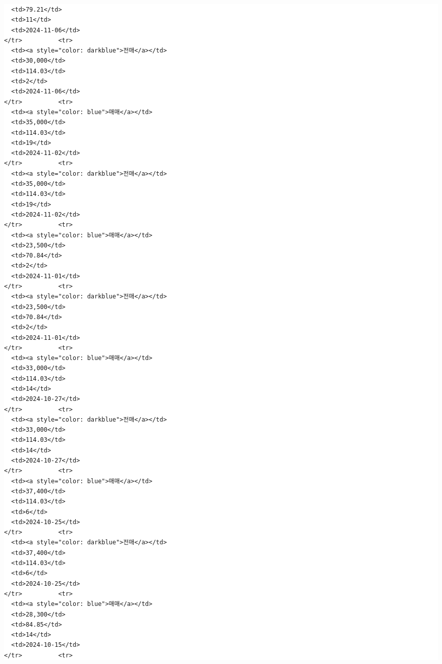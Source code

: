       <td>79.21</td>
      <td>11</td>
      <td>2024-11-06</td>
    </tr>          <tr>
      <td><a style="color: darkblue">전매</a></td>
      <td>30,000</td>
      <td>114.03</td>
      <td>2</td>
      <td>2024-11-06</td>
    </tr>          <tr>
      <td><a style="color: blue">매매</a></td>
      <td>35,000</td>
      <td>114.03</td>
      <td>19</td>
      <td>2024-11-02</td>
    </tr>          <tr>
      <td><a style="color: darkblue">전매</a></td>
      <td>35,000</td>
      <td>114.03</td>
      <td>19</td>
      <td>2024-11-02</td>
    </tr>          <tr>
      <td><a style="color: blue">매매</a></td>
      <td>23,500</td>
      <td>70.84</td>
      <td>2</td>
      <td>2024-11-01</td>
    </tr>          <tr>
      <td><a style="color: darkblue">전매</a></td>
      <td>23,500</td>
      <td>70.84</td>
      <td>2</td>
      <td>2024-11-01</td>
    </tr>          <tr>
      <td><a style="color: blue">매매</a></td>
      <td>33,000</td>
      <td>114.03</td>
      <td>14</td>
      <td>2024-10-27</td>
    </tr>          <tr>
      <td><a style="color: darkblue">전매</a></td>
      <td>33,000</td>
      <td>114.03</td>
      <td>14</td>
      <td>2024-10-27</td>
    </tr>          <tr>
      <td><a style="color: blue">매매</a></td>
      <td>37,400</td>
      <td>114.03</td>
      <td>6</td>
      <td>2024-10-25</td>
    </tr>          <tr>
      <td><a style="color: darkblue">전매</a></td>
      <td>37,400</td>
      <td>114.03</td>
      <td>6</td>
      <td>2024-10-25</td>
    </tr>          <tr>
      <td><a style="color: blue">매매</a></td>
      <td>28,300</td>
      <td>84.85</td>
      <td>14</td>
      <td>2024-10-15</td>
    </tr>          <tr>